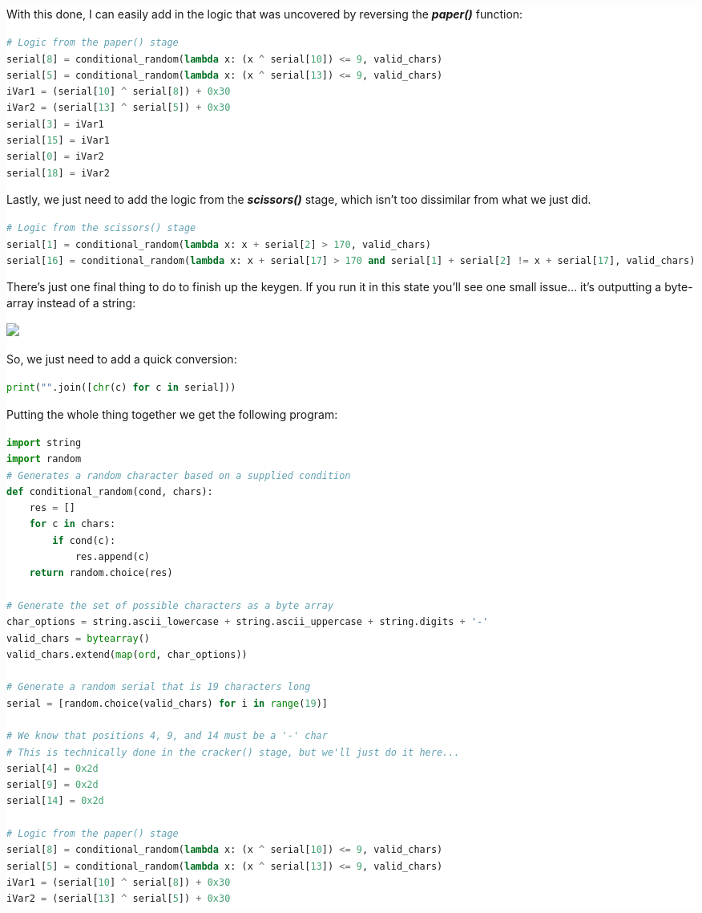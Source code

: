 With this done, I can easily add in the logic that was uncovered by reversing the ***paper()*** function:

```python
# Logic from the paper() stage
serial[8] = conditional_random(lambda x: (x ^ serial[10]) <= 9, valid_chars)
serial[5] = conditional_random(lambda x: (x ^ serial[13]) <= 9, valid_chars)
iVar1 = (serial[10] ^ serial[8]) + 0x30
iVar2 = (serial[13] ^ serial[5]) + 0x30
serial[3] = iVar1
serial[15] = iVar1
serial[0] = iVar2
serial[18] = iVar2
```

Lastly, we just need to add the logic from the ***scissors()*** stage, which isn’t too dissimilar from what we just did.

```python
# Logic from the scissors() stage
serial[1] = conditional_random(lambda x: x + serial[2] > 170, valid_chars)
serial[16] = conditional_random(lambda x: x + serial[17] > 170 and serial[1] + serial[2] != x + serial[17], valid_chars)
```

There’s just one final thing to do to finish up the keygen. If you run it in this state you’ll see one small issue… it’s outputting a byte-array instead of a string:

![](/blog/crackme5/ByteArray.png#center)

So, we just need to add a quick conversion:

```python
print("".join([chr(c) for c in serial]))
```

Putting the whole thing together we get the following program:

```python
import string
import random
# Generates a random character based on a supplied condition
def conditional_random(cond, chars):
    res = []
    for c in chars:
        if cond(c):
            res.append(c)
    return random.choice(res)

# Generate the set of possible characters as a byte array
char_options = string.ascii_lowercase + string.ascii_uppercase + string.digits + '-'
valid_chars = bytearray()
valid_chars.extend(map(ord, char_options))

# Generate a random serial that is 19 characters long
serial = [random.choice(valid_chars) for i in range(19)]

# We know that positions 4, 9, and 14 must be a '-' char
# This is technically done in the cracker() stage, but we'll just do it here...
serial[4] = 0x2d
serial[9] = 0x2d
serial[14] = 0x2d

# Logic from the paper() stage
serial[8] = conditional_random(lambda x: (x ^ serial[10]) <= 9, valid_chars)
serial[5] = conditional_random(lambda x: (x ^ serial[13]) <= 9, valid_chars)
iVar1 = (serial[10] ^ serial[8]) + 0x30
iVar2 = (serial[13] ^ serial[5]) + 0x30
```